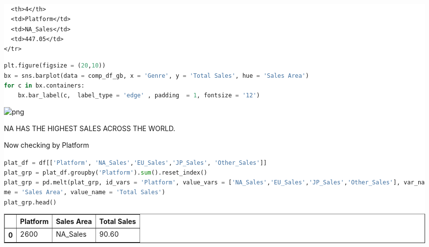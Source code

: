       <th>4</th>
      <td>Platform</td>
      <td>NA_Sales</td>
      <td>447.05</td>
    </tr>
  </tbody>
</table>
</div>




```python
plt.figure(figsize = (20,10))
bx = sns.barplot(data = comp_df_gb, x = 'Genre', y = 'Total Sales', hue = 'Sales Area')
for c in bx.containers:
    bx.bar_label(c,  label_type = 'edge' , padding  = 1, fontsize = '12')
```


    
![png](output_47_0.png)
    


NA HAS THE HIGHEST SALES ACROSS THE WORLD. 

Now checking by Platform


```python
plat_df = df[['Platform', 'NA_Sales','EU_Sales','JP_Sales', 'Other_Sales']]
plat_grp = plat_df.groupby('Platform').sum().reset_index()
plat_grp = pd.melt(plat_grp, id_vars = 'Platform', value_vars = ['NA_Sales','EU_Sales','JP_Sales','Other_Sales'], var_name = 'Sales Area', value_name = 'Total Sales')
plat_grp.head()
```




<div>
<style scoped>
    .dataframe tbody tr th:only-of-type {
        vertical-align: middle;
    }

    .dataframe tbody tr th {
        vertical-align: top;
    }

    .dataframe thead th {
        text-align: right;
    }
</style>
<table border="1" class="dataframe">
  <thead>
    <tr style="text-align: right;">
      <th></th>
      <th>Platform</th>
      <th>Sales Area</th>
      <th>Total Sales</th>
    </tr>
  </thead>
  <tbody>
    <tr>
      <th>0</th>
      <td>2600</td>
      <td>NA_Sales</td>
      <td>90.60</td>
    </tr>
    <tr>